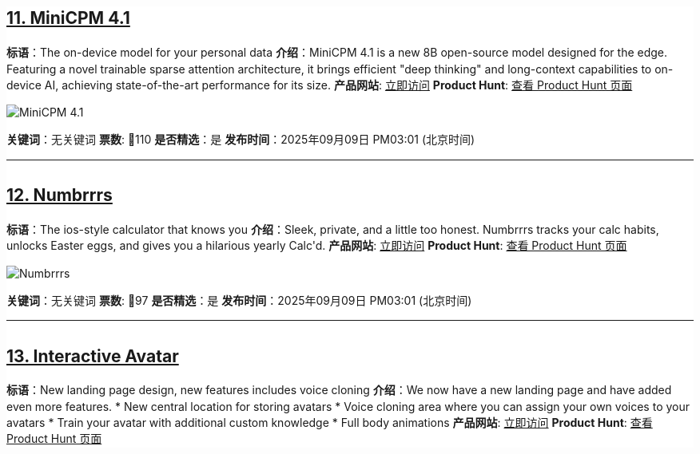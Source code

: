 ## [11. MiniCPM 4.1](https://www.producthunt.com/products/minicpm-4-0?utm_campaign=producthunt-api&utm_medium=api-v2&utm_source=Application%3A+nextauth+%28ID%3A+151633%29)
**标语**：The on-device model for your personal data
**介绍**：MiniCPM 4.1 is a new 8B open-source model designed for the edge. Featuring a novel trainable sparse attention architecture, it brings efficient "deep thinking" and long-context capabilities to on-device AI, achieving state-of-the-art performance for its size.
**产品网站**: [立即访问](https://www.producthunt.com/r/LJYZC2MKXQMTWB?utm_campaign=producthunt-api&utm_medium=api-v2&utm_source=Application%3A+nextauth+%28ID%3A+151633%29)
**Product Hunt**: [查看 Product Hunt 页面](https://www.producthunt.com/products/minicpm-4-0?utm_campaign=producthunt-api&utm_medium=api-v2&utm_source=Application%3A+nextauth+%28ID%3A+151633%29)

![MiniCPM 4.1]()

**关键词**：无关键词
**票数**: 🔺110
**是否精选**：是
**发布时间**：2025年09月09日 PM03:01 (北京时间)

---

## [12. Numbrrrs](https://www.producthunt.com/products/numbrrrs?utm_campaign=producthunt-api&utm_medium=api-v2&utm_source=Application%3A+nextauth+%28ID%3A+151633%29)
**标语**：The ios-style calculator that knows you
**介绍**：Sleek, private, and a little too honest. Numbrrrs tracks your calc habits, unlocks Easter eggs, and gives you a hilarious yearly Calc'd.
**产品网站**: [立即访问](https://www.producthunt.com/r/UTUQVQN464QC4V?utm_campaign=producthunt-api&utm_medium=api-v2&utm_source=Application%3A+nextauth+%28ID%3A+151633%29)
**Product Hunt**: [查看 Product Hunt 页面](https://www.producthunt.com/products/numbrrrs?utm_campaign=producthunt-api&utm_medium=api-v2&utm_source=Application%3A+nextauth+%28ID%3A+151633%29)

![Numbrrrs]()

**关键词**：无关键词
**票数**: 🔺97
**是否精选**：是
**发布时间**：2025年09月09日 PM03:01 (北京时间)

---

## [13. Interactive Avatar](https://www.producthunt.com/products/interactive-avatar?utm_campaign=producthunt-api&utm_medium=api-v2&utm_source=Application%3A+nextauth+%28ID%3A+151633%29)
**标语**：New landing page design, new features includes voice cloning
**介绍**：We now have a new landing page and have added even more features. * New central location for storing avatars * Voice cloning area where you can assign your own voices to your avatars * Train your avatar with additional custom knowledge * Full body animations
**产品网站**: [立即访问](https://www.producthunt.com/r/6S7TM554DPHTXU?utm_campaign=producthunt-api&utm_medium=api-v2&utm_source=Application%3A+nextauth+%28ID%3A+151633%29)
**Product Hunt**: [查看 Product Hunt 页面](https://www.producthunt.com/products/interactive-avatar?utm_campaign=producthunt-api&utm_medium=api-v2&utm_source=Application%3A+nextauth+%28ID%3A+151633%29)
